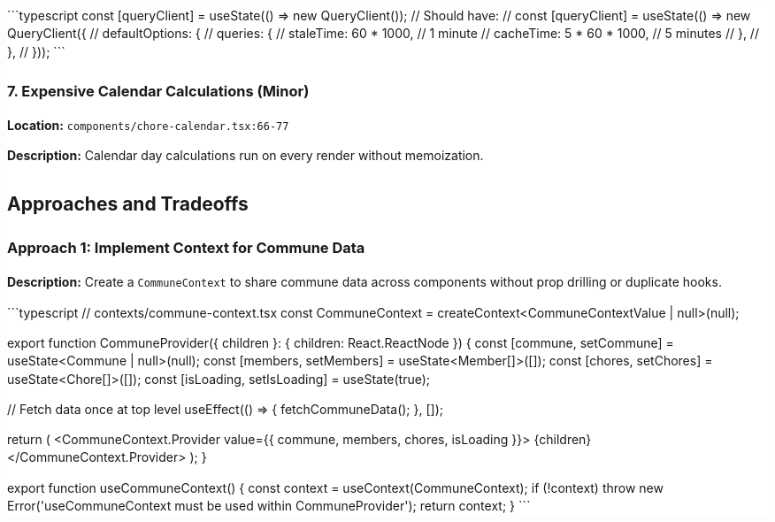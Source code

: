 \`\`\`typescript
const [queryClient] = useState(() => new QueryClient());
// Should have:
// const [queryClient] = useState(() => new QueryClient({
//   defaultOptions: {
//     queries: {
//       staleTime: 60 * 1000, // 1 minute
//       cacheTime: 5 * 60 * 1000, // 5 minutes
//     },
//   },
// }));
\`\`\`

### 7. Expensive Calendar Calculations (Minor)

**Location:** `components/chore-calendar.tsx:66-77`

**Description:**
Calendar day calculations run on every render without memoization.

## Approaches and Tradeoffs

### Approach 1: Implement Context for Commune Data

**Description:**
Create a `CommuneContext` to share commune data across components without prop drilling or duplicate hooks.

\`\`\`typescript
// contexts/commune-context.tsx
const CommuneContext = createContext<CommuneContextValue | null>(null);

export function CommuneProvider({ children }: { children: React.ReactNode }) {
  const [commune, setCommune] = useState<Commune | null>(null);
  const [members, setMembers] = useState<Member[]>([]);
  const [chores, setChores] = useState<Chore[]>([]);
  const [isLoading, setIsLoading] = useState(true);

  // Fetch data once at top level
  useEffect(() => {
    fetchCommuneData();
  }, []);

  return (
    <CommuneContext.Provider value={{ commune, members, chores, isLoading }}>
      {children}
    </CommuneContext.Provider>
  );
}

export function useCommuneContext() {
  const context = useContext(CommuneContext);
  if (!context) throw new Error('useCommuneContext must be used within CommuneProvider');
  return context;
}
\`\`\`
